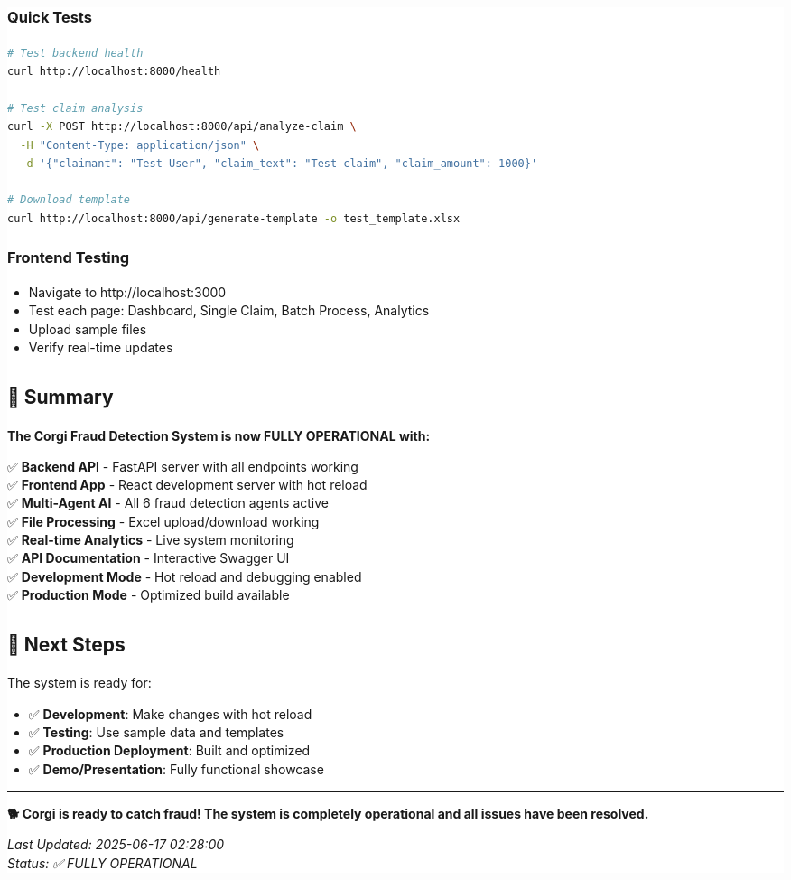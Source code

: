 ### Quick Tests
```bash
# Test backend health
curl http://localhost:8000/health

# Test claim analysis
curl -X POST http://localhost:8000/api/analyze-claim \
  -H "Content-Type: application/json" \
  -d '{"claimant": "Test User", "claim_text": "Test claim", "claim_amount": 1000}'

# Download template
curl http://localhost:8000/api/generate-template -o test_template.xlsx
```

### Frontend Testing
- Navigate to http://localhost:3000
- Test each page: Dashboard, Single Claim, Batch Process, Analytics
- Upload sample files
- Verify real-time updates

## 🎊 Summary

**The Corgi Fraud Detection System is now FULLY OPERATIONAL with:**

✅ **Backend API** - FastAPI server with all endpoints working  
✅ **Frontend App** - React development server with hot reload  
✅ **Multi-Agent AI** - All 6 fraud detection agents active  
✅ **File Processing** - Excel upload/download working  
✅ **Real-time Analytics** - Live system monitoring  
✅ **API Documentation** - Interactive Swagger UI  
✅ **Development Mode** - Hot reload and debugging enabled  
✅ **Production Mode** - Optimized build available  

## 🚀 Next Steps

The system is ready for:
- ✅ **Development**: Make changes with hot reload
- ✅ **Testing**: Use sample data and templates
- ✅ **Production Deployment**: Built and optimized
- ✅ **Demo/Presentation**: Fully functional showcase

---

**🐕 Corgi is ready to catch fraud! The system is completely operational and all issues have been resolved.**

*Last Updated: 2025-06-17 02:28:00*  
*Status: ✅ FULLY OPERATIONAL*
